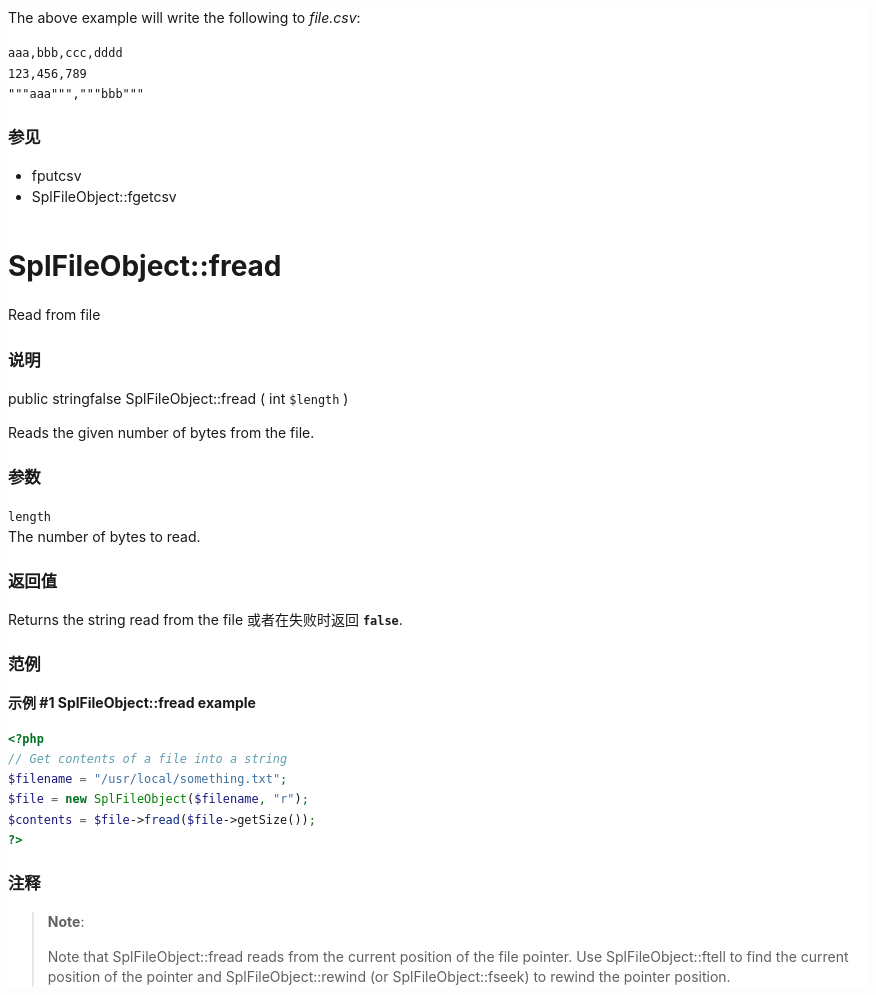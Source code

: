 ``` php
```

The above example will write the following to *file.csv*:

    aaa,bbb,ccc,dddd
    123,456,789
    """aaa""","""bbb"""

### 参见

-   <span class="function">fputcsv</span>
-   <span class="methodname">SplFileObject::fgetcsv</span>

SplFileObject::fread
====================

Read from file

### 说明

<span class="modifier">public</span> <span class="type"><span
class="type">string</span><span class="type">false</span></span> <span
class="methodname">SplFileObject::fread</span> ( <span
class="methodparam"><span class="type">int</span> `$length`</span> )

Reads the given number of bytes from the file.

### 参数

`length`  
The number of bytes to read.

### 返回值

Returns the string read from the file 或者在失败时返回 **`false`**.

### 范例

**示例 \#1 <span class="methodname">SplFileObject::fread</span>
example**

``` php
<?php
// Get contents of a file into a string
$filename = "/usr/local/something.txt";
$file = new SplFileObject($filename, "r");
$contents = $file->fread($file->getSize());
?>
```

### 注释

> **Note**:
>
> Note that <span class="methodname">SplFileObject::fread</span> reads
> from the current position of the file pointer. Use <span
> class="methodname">SplFileObject::ftell</span> to find the current
> position of the pointer and <span
> class="methodname">SplFileObject::rewind</span> (or <span
> class="methodname">SplFileObject::fseek</span>) to rewind the pointer
> position.
